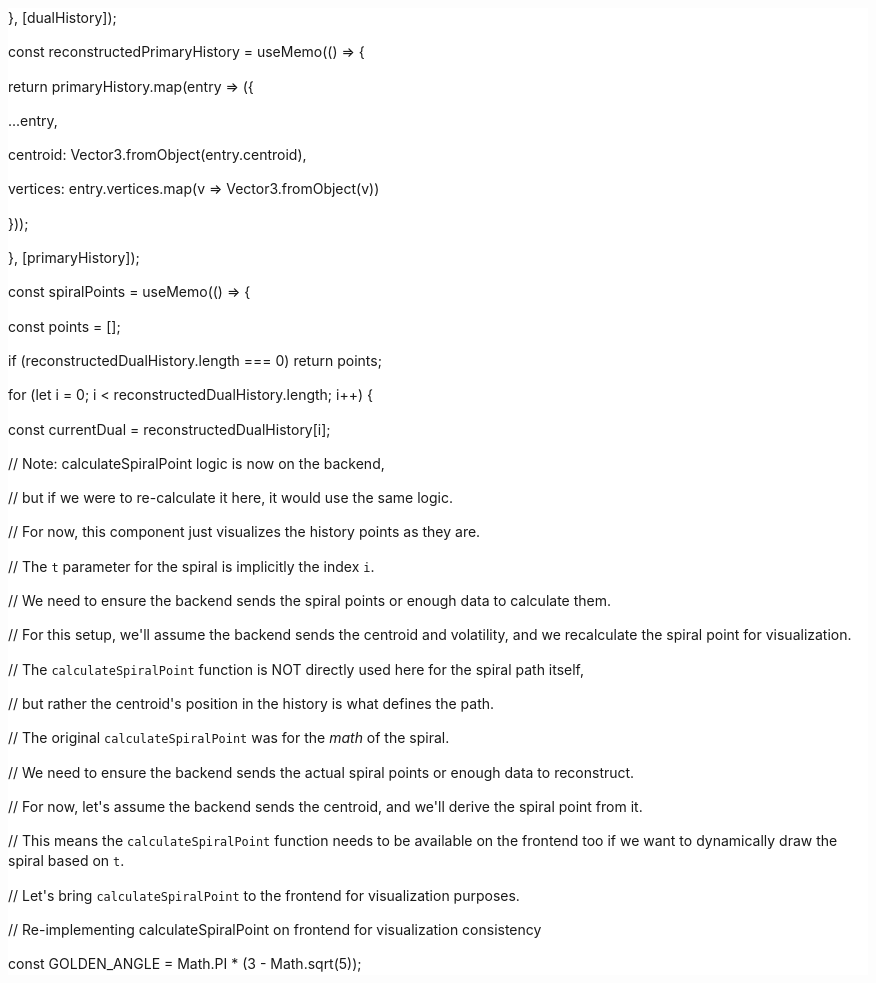}, [dualHistory]);



const reconstructedPrimaryHistory = useMemo(() => {

return primaryHistory.map(entry => ({

...entry,

centroid: Vector3.fromObject(entry.centroid),

vertices: entry.vertices.map(v => Vector3.fromObject(v))

}));

}, [primaryHistory]);





const spiralPoints = useMemo(() => {

const points = [];

if (reconstructedDualHistory.length === 0) return points;



for (let i = 0; i < reconstructedDualHistory.length; i++) {

const currentDual = reconstructedDualHistory[i];

// Note: calculateSpiralPoint logic is now on the backend,

// but if we were to re-calculate it here, it would use the same logic.

// For now, this component just visualizes the history points as they are.

// The `t` parameter for the spiral is implicitly the index `i`.

// We need to ensure the backend sends the spiral points or enough data to calculate them.

// For this setup, we'll assume the backend sends the centroid and volatility, and we recalculate the spiral point for visualization.

// The `calculateSpiralPoint` function is NOT directly used here for the spiral path itself,

// but rather the centroid's position in the history is what defines the path.

// The original `calculateSpiralPoint` was for the *math* of the spiral.

// We need to ensure the backend sends the actual spiral points or enough data to reconstruct.

// For now, let's assume the backend sends the centroid, and we'll derive the spiral point from it.

// This means the `calculateSpiralPoint` function needs to be available on the frontend too if we want to dynamically draw the spiral based on `t`.

// Let's bring `calculateSpiralPoint` to the frontend for visualization purposes.



// Re-implementing calculateSpiralPoint on frontend for visualization consistency

const GOLDEN_ANGLE = Math.PI * (3 - Math.sqrt(5));


[cryptoKey]: {
[field]: value
  [key: string]: CryptoInfo;
  [key: string]: CryptoInfo;
  [key: string]: CryptoInfo;